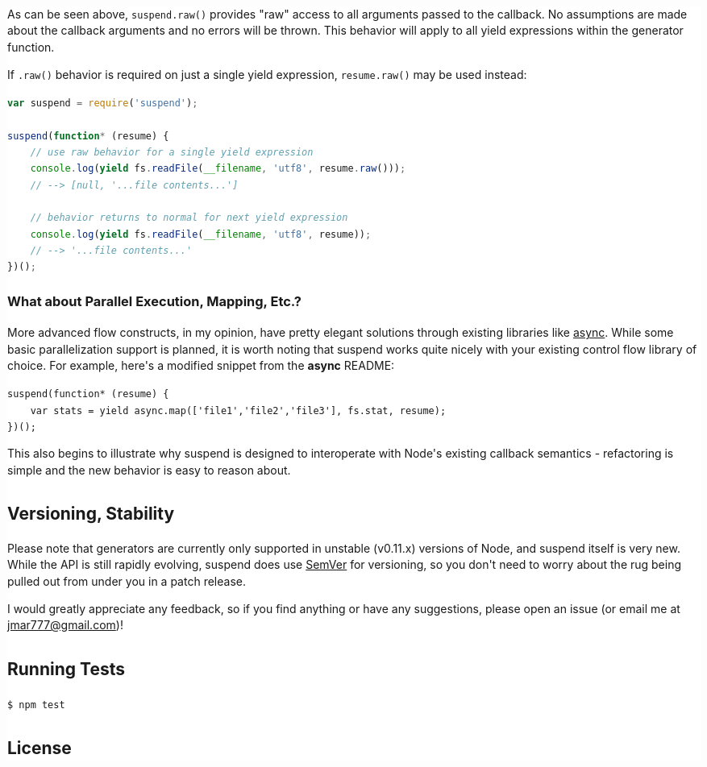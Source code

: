 As can be seen above, `suspend.raw()` provides "raw" access to all arguments passed to the callback.  No assumptions are made about the callback arguments and no errors will be thrown.  This behavior will apply to all yield expressions within the generator function.

If `.raw()` behavior is required on just a single yield expression, `resume.raw()` may be used instead:

```javascript
var suspend = require('suspend');

suspend(function* (resume) {
    // use raw behavior for a single yield expression
    console.log(yield fs.readFile(__filename, 'utf8', resume.raw()));
    // --> [null, '...file contents...']

    // behavior returns to normal for next yield expression
    console.log(yield fs.readFile(__filename, 'utf8', resume));
    // --> '...file contents...'
})();
```

### What about Parallel Execution, Mapping, Etc.?

More advanced flow constructs, in my opinion, have pretty elegant solutions through existing libraries like [async](https://github.com/caolan/async/).  While some basic parallelization support is planned, it is worth noting that suspend works quite nicely with your existing control flow library of choice.  For example, here's a modified snippet from the **async** README:

```
suspend(function* (resume) {
    var stats = yield async.map(['file1','file2','file3'], fs.stat, resume);
})();
```

This also begins to illustrate why suspend is designed to interoperate with Node's existing callback semantics - refactoring is simple and the new behavior is easy to reason about.

## Versioning, Stability

Please note that generators are currently only supported in unstable (v0.11.x) versions of Node, and suspend itself is very new.  While the API is still rapidly evolving, suspend does use [SemVer](http://semver.org/) for versioning, so you don't need to worry about the rug being pulled out from under you in a patch release.

I would greatly appreciate any feedback, so if you find anything or have any suggestions, please open an issue (or email me at jmar777@gmail.com)!

## Running Tests

```
$ npm test
```

## License 
